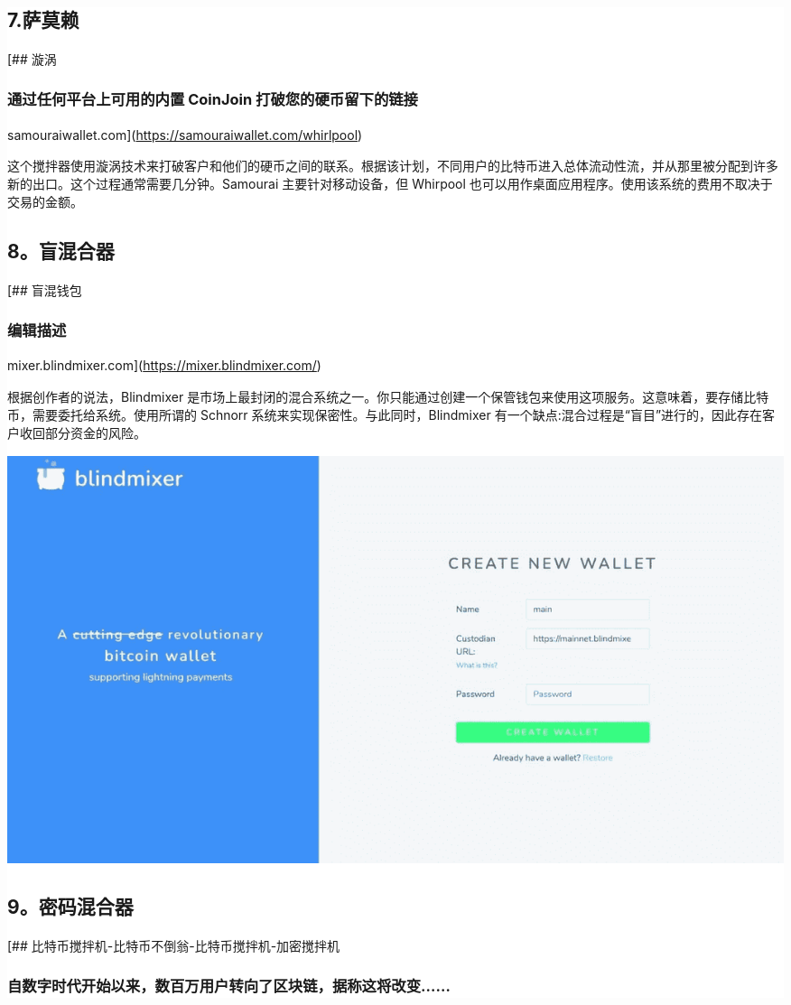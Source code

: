 ## 7.萨莫赖

[](https://samouraiwallet.com/whirlpool) [## 漩涡

### 通过任何平台上可用的内置 CoinJoin 打破您的硬币留下的链接

samouraiwallet.com](https://samouraiwallet.com/whirlpool) 

这个搅拌器使用漩涡技术来打破客户和他们的硬币之间的联系。根据该计划，不同用户的比特币进入总体流动性流，并从那里被分配到许多新的出口。这个过程通常需要几分钟。Samourai 主要针对移动设备，但 Whirpool 也可以用作桌面应用程序。使用该系统的费用不取决于交易的金额。

## **8。盲混合器**

 [## 盲混钱包

### 编辑描述

mixer.blindmixer.com](https://mixer.blindmixer.com/) 

根据创作者的说法，Blindmixer 是市场上最封闭的混合系统之一。你只能通过创建一个保管钱包来使用这项服务。这意味着，要存储比特币，需要委托给系统。使用所谓的 Schnorr 系统来实现保密性。与此同时，Blindmixer 有一个缺点:混合过程是“盲目”进行的，因此存在客户收回部分资金的风险。

![](img/846de6ffaf1f0f26f5ca9c79d0f71ed2.png)

## **9。密码混合器**

[](https://cryptomixer.io/) [## 比特币搅拌机-比特币不倒翁-比特币搅拌机-加密搅拌机

### 自数字时代开始以来，数百万用户转向了区块链，据称这将改变……
